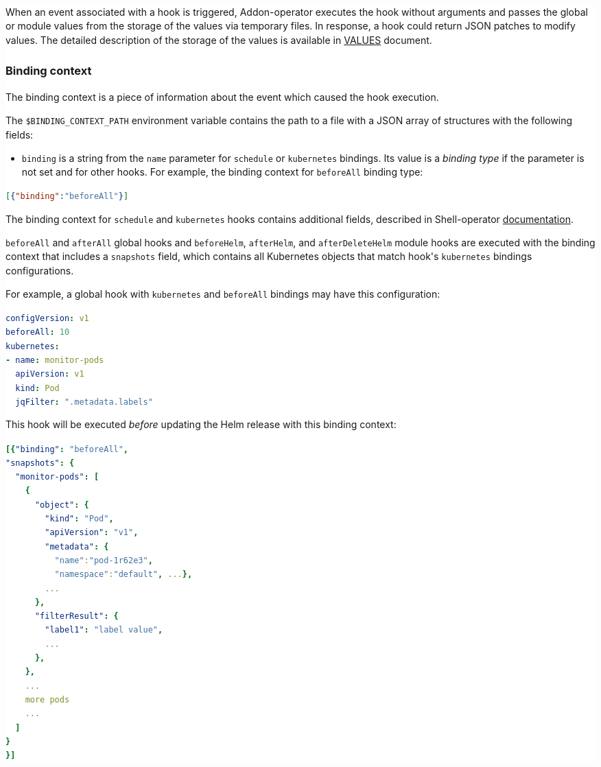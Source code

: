 When an event associated with a hook is triggered, Addon-operator executes the hook without arguments and passes the global or module values from the storage of the values via temporary files. In response, a hook could return JSON patches to modify values. The detailed description of the storage of the values is available in [VALUES](VALUES.md) document.

### Binding context

The binding context is a piece of information about the event which caused the hook execution.

The `$BINDING_CONTEXT_PATH` environment variable contains the path to a file with a JSON array of structures with the following fields:

- `binding` is a string from the `name` parameter for `schedule` or `kubernetes` bindings. Its value is a *binding type* if the parameter is not set and for other hooks. For example, the binding context for `beforeAll` binding type:

```json
[{"binding":"beforeAll"}]
```

The binding context for `schedule` and `kubernetes` hooks contains additional fields, described in Shell-operator [documentation][shell-operator-binding-context].

`beforeAll` and `afterAll` global hooks and `beforeHelm`, `afterHelm`, and `afterDeleteHelm` module hooks are executed with the binding context that includes a `snapshots` field, which contains all Kubernetes objects that match hook's `kubernetes` bindings configurations.

For example, a global hook with `kubernetes` and `beforeAll` bindings may have this configuration:

```yaml
configVersion: v1
beforeAll: 10
kubernetes:
- name: monitor-pods
  apiVersion: v1
  kind: Pod
  jqFilter: ".metadata.labels"
```

This hook will be executed *before* updating the Helm release with this binding context:

```yaml
[{"binding": "beforeAll",
"snapshots": {
  "monitor-pods": [
    {
      "object": {
        "kind": "Pod",
        "apiVersion": "v1",
        "metadata": {
          "name":"pod-1r62e3",
          "namespace":"default", ...},
        ...
      },
      "filterResult": {
        "label1": "label value",
        ...
      },
    },
    ...
    more pods
    ...
  ]
}
}]
```


[examples]: https://github.com/flant/addon-operator/tree/main/examples
[kubernetes-rbac]: https://kubernetes.io/docs/reference/access-authn-authz/rbac/
[shell-operator]: https://github.com/flant/shell-operator
[shell-operator-binding-schedule]: https://flant.github.io/shell-operator/HOOKS.html#schedule
[shell-operator-binding-kubernetes]: https://flant.github.io/shell-operator/HOOKS.html#kubernetes
[shell-operator-binding-context]: https://flant.github.io/shell-operator/HOOKS.html#binding-context
[shell-operator-execution-rate]: https://flant.github.io/shell-operator/HOOKS.html#execution-rate
[shell-operator-sync-binding-context]: https://flant.github.io/shell-operator/HOOKS.html#synchronization-binding-context